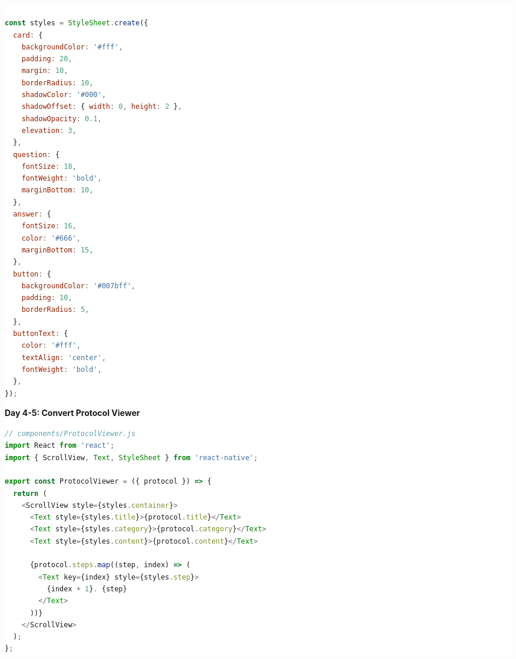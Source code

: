 ```javascript

const styles = StyleSheet.create({
  card: {
    backgroundColor: '#fff',
    padding: 20,
    margin: 10,
    borderRadius: 10,
    shadowColor: '#000',
    shadowOffset: { width: 0, height: 2 },
    shadowOpacity: 0.1,
    elevation: 3,
  },
  question: {
    fontSize: 18,
    fontWeight: 'bold',
    marginBottom: 10,
  },
  answer: {
    fontSize: 16,
    color: '#666',
    marginBottom: 15,
  },
  button: {
    backgroundColor: '#007bff',
    padding: 10,
    borderRadius: 5,
  },
  buttonText: {
    color: '#fff',
    textAlign: 'center',
    fontWeight: 'bold',
  },
});
```

**Day 4-5: Convert Protocol Viewer**
```javascript
// components/ProtocolViewer.js
import React from 'react';
import { ScrollView, Text, StyleSheet } from 'react-native';

export const ProtocolViewer = ({ protocol }) => {
  return (
    <ScrollView style={styles.container}>
      <Text style={styles.title}>{protocol.title}</Text>
      <Text style={styles.category}>{protocol.category}</Text>
      <Text style={styles.content}>{protocol.content}</Text>
      
      {protocol.steps.map((step, index) => (
        <Text key={index} style={styles.step}>
          {index + 1}. {step}
        </Text>
      ))}
    </ScrollView>
  );
};
```
